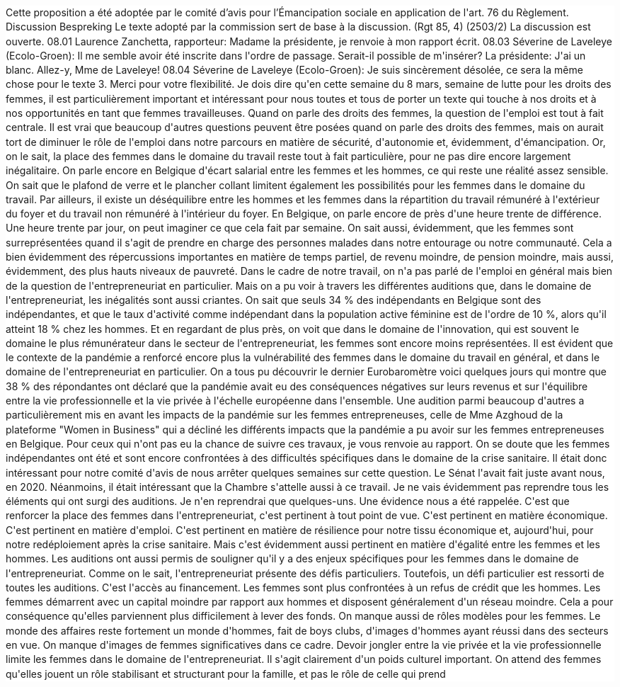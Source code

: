 Cette proposition a été adoptée par le comité d’avis pour l’Émancipation sociale en application de l'art. 76 du Règlement. Discussion Bespreking Le texte adopté par la commission sert de base à la discussion. (Rgt 85, 4) (2503/2) La discussion est ouverte. 08.01 Laurence Zanchetta, rapporteur: Madame la présidente, je renvoie à mon rapport écrit. 08.03 Séverine de Laveleye (Ecolo-Groen): Il me semble avoir été inscrite dans l'ordre de passage. Serait-il possible de m'insérer? La présidente: J'ai un blanc. Allez-y, Mme de Laveleye! 08.04 Séverine de Laveleye (Ecolo-Groen): Je suis sincèrement désolée, ce sera la même chose pour le texte 3. Merci pour votre flexibilité. Je dois dire qu'en cette semaine du 8 mars, semaine de lutte pour les droits des femmes, il est particulièrement important et intéressant pour nous toutes et tous de porter un texte qui touche à nos droits et à nos opportunités en tant que femmes travailleuses. Quand on parle des droits des femmes, la question de l'emploi est tout à fait centrale. Il est vrai que beaucoup d'autres questions peuvent être posées quand on parle des droits des femmes, mais on aurait tort de diminuer le rôle de l'emploi dans notre parcours en matière de sécurité, d'autonomie et, évidemment, d'émancipation. Or, on le sait, la place des femmes dans le domaine du travail reste tout à fait particulière, pour ne pas dire encore largement inégalitaire. On parle encore en Belgique d'écart salarial entre les femmes et les hommes, ce qui reste une réalité assez sensible. On sait que le plafond de verre et le plancher collant limitent également les possibilités pour les femmes dans le domaine du travail. Par ailleurs, il existe un déséquilibre entre les hommes et les femmes dans la répartition du travail rémunéré à l'extérieur du foyer et du travail non rémunéré à l'intérieur du foyer. En Belgique, on parle encore de près d'une heure trente de différence. Une heure trente par jour, on peut imaginer ce que cela fait par semaine. On sait aussi, évidemment, que les femmes sont surreprésentées quand il s'agit de prendre en charge des personnes malades dans notre entourage ou notre communauté. Cela a bien évidemment des répercussions importantes en matière de temps partiel, de revenu moindre, de pension moindre, mais aussi, évidemment, des plus hauts niveaux de pauvreté. Dans le cadre de notre travail, on n'a pas parlé de l'emploi en général mais bien de la question de l'entrepreneuriat en particulier. Mais on a pu voir à travers les différentes auditions que, dans le domaine de l'entrepreneuriat, les inégalités sont aussi criantes. On sait que seuls 34 % des indépendants en Belgique sont des indépendantes, et que le taux d'activité comme indépendant dans la population active féminine est de l'ordre de 10 %, alors qu'il atteint 18 % chez les hommes. Et en regardant de plus près, on voit que dans le domaine de l'innovation, qui est souvent le domaine le plus rémunérateur dans le secteur de l'entrepreneuriat, les femmes sont encore moins représentées. Il est évident que le contexte de la pandémie a renforcé encore plus la vulnérabilité des femmes dans le domaine du travail en général, et dans le domaine de l'entrepreneuriat en particulier. On a tous pu découvrir le dernier Eurobaromètre voici quelques jours qui montre que 38 % des répondantes ont déclaré que la pandémie avait eu des conséquences négatives sur leurs revenus et sur l'équilibre entre la vie professionnelle et la vie privée à l'échelle européenne dans l'ensemble. Une audition parmi beaucoup d'autres a particulièrement mis en avant les impacts de la pandémie sur les femmes entrepreneuses, celle de Mme Azghoud de la plateforme "Women in Business" qui a décliné les différents impacts que la pandémie a pu avoir sur les femmes entrepreneuses en Belgique. Pour ceux qui n'ont pas eu la chance de suivre ces travaux, je vous renvoie au rapport. On se doute que les femmes indépendantes ont été et sont encore confrontées à des difficultés spécifiques dans le domaine de la crise sanitaire. Il était donc intéressant pour notre comité d'avis de nous arrêter quelques semaines sur cette question. Le Sénat l'avait fait juste avant nous, en 2020. Néanmoins, il était intéressant que la Chambre s'attelle aussi à ce travail. Je ne vais évidemment pas reprendre tous les éléments qui ont surgi des auditions. Je n'en reprendrai que quelques-uns. Une évidence nous a été rappelée. C'est que renforcer la place des femmes dans l'entrepreneuriat, c'est pertinent à tout point de vue. C'est pertinent en matière économique. C'est pertinent en matière d'emploi. C'est pertinent en matière de résilience pour notre tissu économique et, aujourd'hui, pour notre redéploiement après la crise sanitaire. Mais c'est évidemment aussi pertinent en matière d'égalité entre les femmes et les hommes. Les auditions ont aussi permis de souligner qu'il y a des enjeux spécifiques pour les femmes dans le domaine de l'entrepreneuriat. Comme on le sait, l'entrepreneuriat présente des défis particuliers. Toutefois, un défi particulier est ressorti de toutes les auditions. C'est l'accès au financement. Les femmes sont plus confrontées à un refus de crédit que les hommes. Les femmes démarrent avec un capital moindre par rapport aux hommes et disposent généralement d'un réseau moindre. Cela a pour conséquence qu'elles parviennent plus difficilement à lever des fonds. On manque aussi de rôles modèles pour les femmes. Le monde des affaires reste fortement un monde d'hommes, fait de boys clubs, d'images d'hommes ayant réussi dans des secteurs en vue. On manque d'images de femmes significatives dans ce cadre. Devoir jongler entre la vie privée et la vie professionnelle limite les femmes dans le domaine de l'entrepreneuriat. Il s'agit clairement d'un poids culturel important. On attend des femmes qu'elles jouent un rôle stabilisant et structurant pour la famille, et pas le rôle de celle qui prend